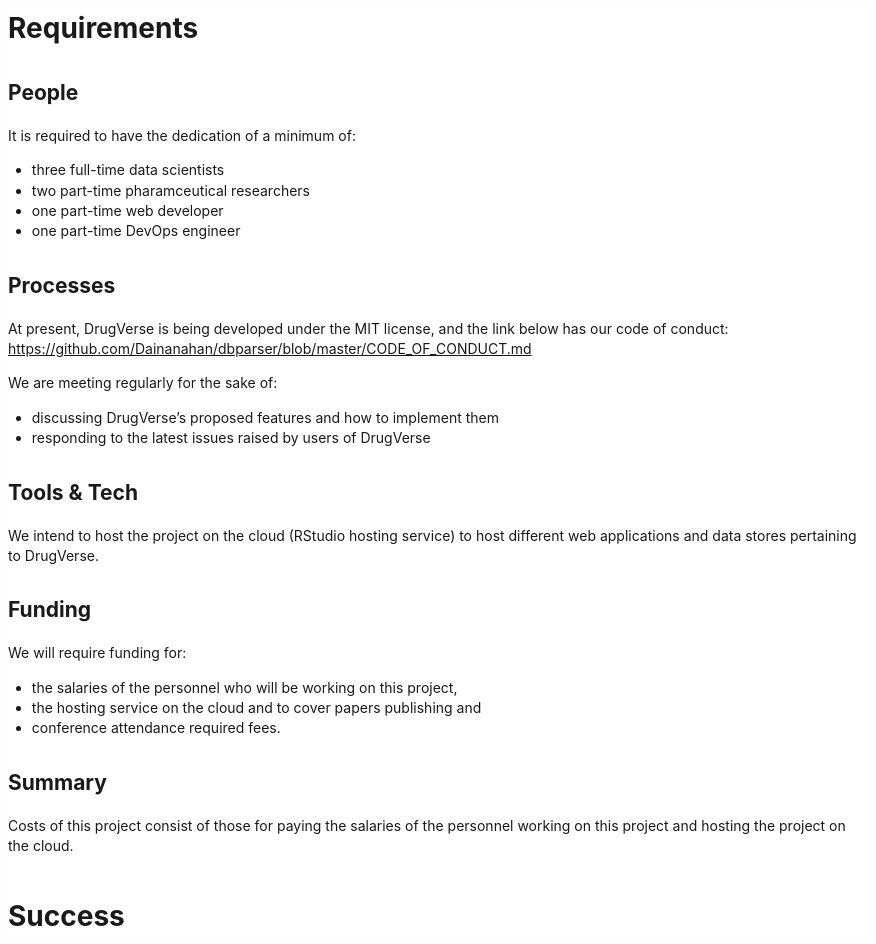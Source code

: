 # Requirements



## People



It is required to have the dedication of a minimum of:

  - three full-time data scientists
  - two part-time pharamceutical researchers
  - one part-time web developer
  - one part-time DevOps engineer

## Processes



At present, DrugVerse is being developed under the MIT license, and the
link below has our code of conduct:
<https://github.com/Dainanahan/dbparser/blob/master/CODE_OF_CONDUCT.md>

We are meeting regularly for the sake of:

  - discussing DrugVerse’s proposed features and how to implement them
  - responding to the latest issues raised by users of DrugVerse

## Tools & Tech



We intend to host the project on the cloud (RStudio hosting service) to
host different web applications and data stores pertaining to DrugVerse.

## Funding



We will require funding for:

  - the salaries of the personnel who will be working on this project,
  - the hosting service on the cloud and to cover papers publishing and
  - conference attendance required fees.

## Summary



Costs of this project consist of those for paying the salaries of the
personnel working on this project and hosting the project on the cloud.

# Success

